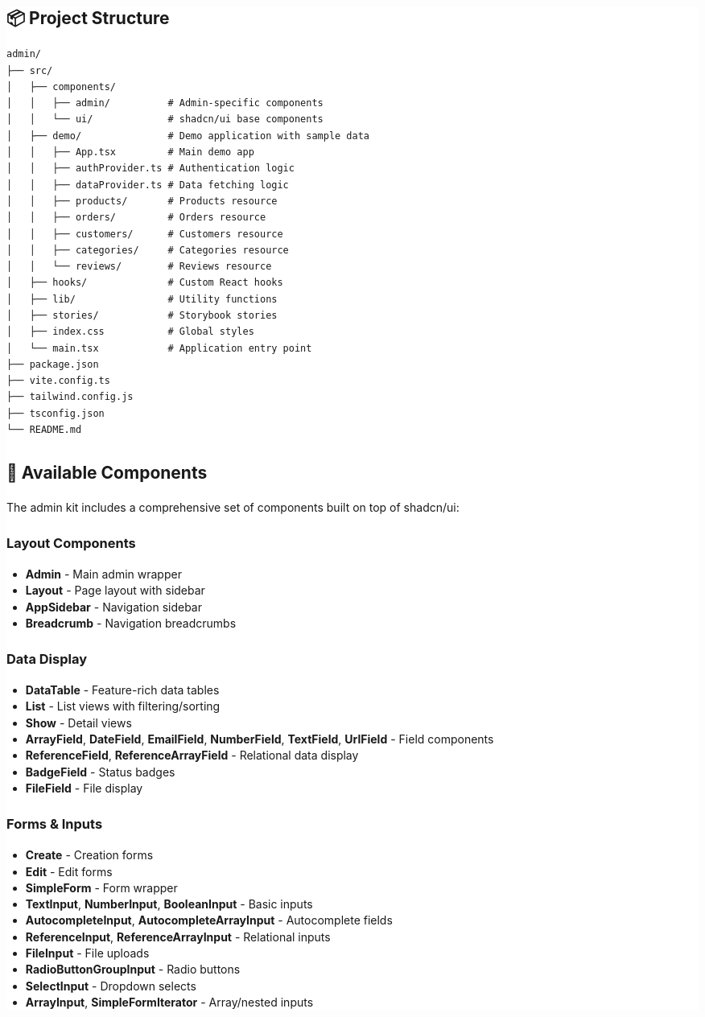## 📦 Project Structure

```
admin/
├── src/
│   ├── components/
│   │   ├── admin/          # Admin-specific components
│   │   └── ui/             # shadcn/ui base components
│   ├── demo/               # Demo application with sample data
│   │   ├── App.tsx         # Main demo app
│   │   ├── authProvider.ts # Authentication logic
│   │   ├── dataProvider.ts # Data fetching logic
│   │   ├── products/       # Products resource
│   │   ├── orders/         # Orders resource
│   │   ├── customers/      # Customers resource
│   │   ├── categories/     # Categories resource
│   │   └── reviews/        # Reviews resource
│   ├── hooks/              # Custom React hooks
│   ├── lib/                # Utility functions
│   ├── stories/            # Storybook stories
│   ├── index.css           # Global styles
│   └── main.tsx            # Application entry point
├── package.json
├── vite.config.ts
├── tailwind.config.js
├── tsconfig.json
└── README.md
```

## 🎨 Available Components

The admin kit includes a comprehensive set of components built on top of shadcn/ui:

### Layout Components
- **Admin** - Main admin wrapper
- **Layout** - Page layout with sidebar
- **AppSidebar** - Navigation sidebar
- **Breadcrumb** - Navigation breadcrumbs

### Data Display
- **DataTable** - Feature-rich data tables
- **List** - List views with filtering/sorting
- **Show** - Detail views
- **ArrayField**, **DateField**, **EmailField**, **NumberField**, **TextField**, **UrlField** - Field components
- **ReferenceField**, **ReferenceArrayField** - Relational data display
- **BadgeField** - Status badges
- **FileField** - File display

### Forms & Inputs
- **Create** - Creation forms
- **Edit** - Edit forms
- **SimpleForm** - Form wrapper
- **TextInput**, **NumberInput**, **BooleanInput** - Basic inputs
- **AutocompleteInput**, **AutocompleteArrayInput** - Autocomplete fields
- **ReferenceInput**, **ReferenceArrayInput** - Relational inputs
- **FileInput** - File uploads
- **RadioButtonGroupInput** - Radio buttons
- **SelectInput** - Dropdown selects
- **ArrayInput**, **SimpleFormIterator** - Array/nested inputs

